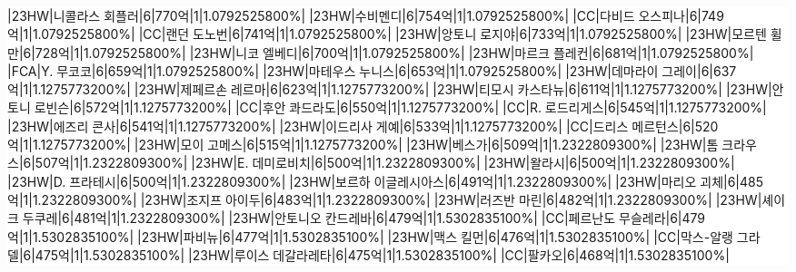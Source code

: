 |23HW|니콜라스 회플러|6|770억|1|1.0792525800%|
|23HW|수비멘디|6|754억|1|1.0792525800%|
|CC|다비드 오스피나|6|749억|1|1.0792525800%|
|CC|랜던 도노번|6|741억|1|1.0792525800%|
|23HW|앙토니 로지야|6|733억|1|1.0792525800%|
|23HW|모르텐 휠만|6|728억|1|1.0792525800%|
|23HW|니코 엘베디|6|700억|1|1.0792525800%|
|23HW|마르크 플레컨|6|681억|1|1.0792525800%|
|FCA|Y. 무코코|6|659억|1|1.0792525800%|
|23HW|마테우스 누니스|6|653억|1|1.0792525800%|
|23HW|데마라이 그레이|6|637억|1|1.1275773200%|
|23HW|제페르손 레르마|6|623억|1|1.1275773200%|
|23HW|티모시 카스타뉴|6|611억|1|1.1275773200%|
|23HW|안토니 로빈슨|6|572억|1|1.1275773200%|
|CC|후안 콰드라도|6|550억|1|1.1275773200%|
|CC|R. 로드리게스|6|545억|1|1.1275773200%|
|23HW|에즈리 콘사|6|541억|1|1.1275773200%|
|23HW|이드리사 게예|6|533억|1|1.1275773200%|
|CC|드리스 메르턴스|6|520억|1|1.1275773200%|
|23HW|모이 고메스|6|515억|1|1.1275773200%|
|23HW|베스가|6|509억|1|1.2322809300%|
|23HW|톰 크라우스|6|507억|1|1.2322809300%|
|23HW|E. 데미로비치|6|500억|1|1.2322809300%|
|23HW|왈라시|6|500억|1|1.2322809300%|
|23HW|D. 프라테시|6|500억|1|1.2322809300%|
|23HW|보르하 이글레시아스|6|491억|1|1.2322809300%|
|23HW|마리오 괴체|6|485억|1|1.2322809300%|
|23HW|조지프 아이두|6|483억|1|1.2322809300%|
|23HW|러즈반 마린|6|482억|1|1.2322809300%|
|23HW|셰이크 두쿠레|6|481억|1|1.2322809300%|
|23HW|안토니오 칸드레바|6|479억|1|1.5302835100%|
|CC|페르난도 무슬레라|6|479억|1|1.5302835100%|
|23HW|파비뉴|6|477억|1|1.5302835100%|
|23HW|맥스 킬먼|6|476억|1|1.5302835100%|
|CC|막스-알랭 그라델|6|475억|1|1.5302835100%|
|23HW|루이스 데갈라레타|6|475억|1|1.5302835100%|
|CC|팔카오|6|468억|1|1.5302835100%|